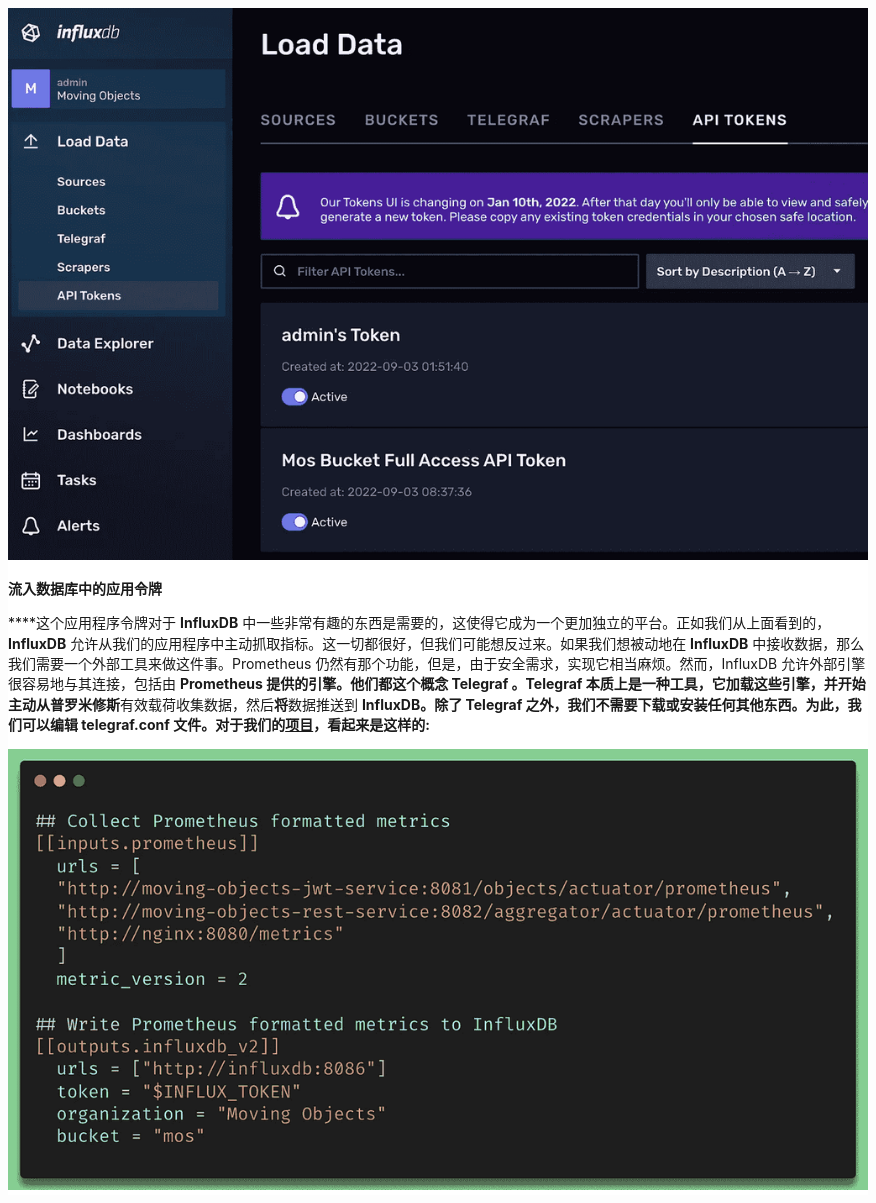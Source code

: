 ****![](img/8627ec6555ef3cf3064684448d81903d.png)****

******流入数据库中的应用令牌******

****这个应用程序令牌对于 **InfluxDB** 中一些非常有趣的东西是需要的，这使得它成为一个更加独立的平台。正如我们从上面看到的， **InfluxDB** 允许从我们的应用程序中主动抓取指标。这一切都很好，但我们可能想反过来。如果我们想被动地在 **InfluxDB** 中接收数据，那么我们需要一个外部工具来做这件事。Prometheus 仍然有那个功能，但是，由于安全需求，实现它相当麻烦。然而，InfluxDB 允许外部引擎很容易地与其连接，包括由 **Prometheus 提供的引擎。**他们都这个概念 **Telegraf** 。Telegraf 本质上是一种工具，它加载这些引擎，并开始主动从**普罗米修斯**有效载荷收集数据，然后**将**数据推送到 **InfluxDB。**除了 **Telegraf** 之外，我们不需要下载或安装任何其他东西。为此，我们可以编辑 **telegraf.conf** 文件。对于我们的[项目](https://gitlab.com/jesperancinha/moving-objects-service-root)，看起来是这样的:****

****![](img/ed8fd4f5a31fd424d261c03a5f4b0747.png)****

